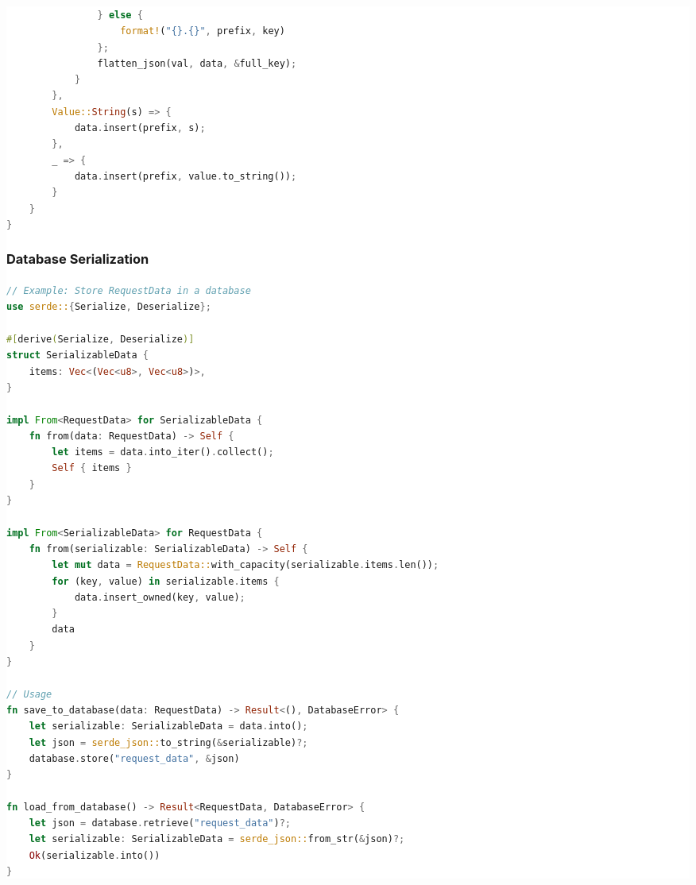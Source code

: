 ```rust
                } else {
                    format!("{}.{}", prefix, key)
                };
                flatten_json(val, data, &full_key);
            }
        },
        Value::String(s) => {
            data.insert(prefix, s);
        },
        _ => {
            data.insert(prefix, value.to_string());
        }
    }
}
```

### Database Serialization

```rust
// Example: Store RequestData in a database
use serde::{Serialize, Deserialize};

#[derive(Serialize, Deserialize)]
struct SerializableData {
    items: Vec<(Vec<u8>, Vec<u8>)>,
}

impl From<RequestData> for SerializableData {
    fn from(data: RequestData) -> Self {
        let items = data.into_iter().collect();
        Self { items }
    }
}

impl From<SerializableData> for RequestData {
    fn from(serializable: SerializableData) -> Self {
        let mut data = RequestData::with_capacity(serializable.items.len());
        for (key, value) in serializable.items {
            data.insert_owned(key, value);
        }
        data
    }
}

// Usage
fn save_to_database(data: RequestData) -> Result<(), DatabaseError> {
    let serializable: SerializableData = data.into();
    let json = serde_json::to_string(&serializable)?;
    database.store("request_data", &json)
}

fn load_from_database() -> Result<RequestData, DatabaseError> {
    let json = database.retrieve("request_data")?;
    let serializable: SerializableData = serde_json::from_str(&json)?;
    Ok(serializable.into())
}
```
